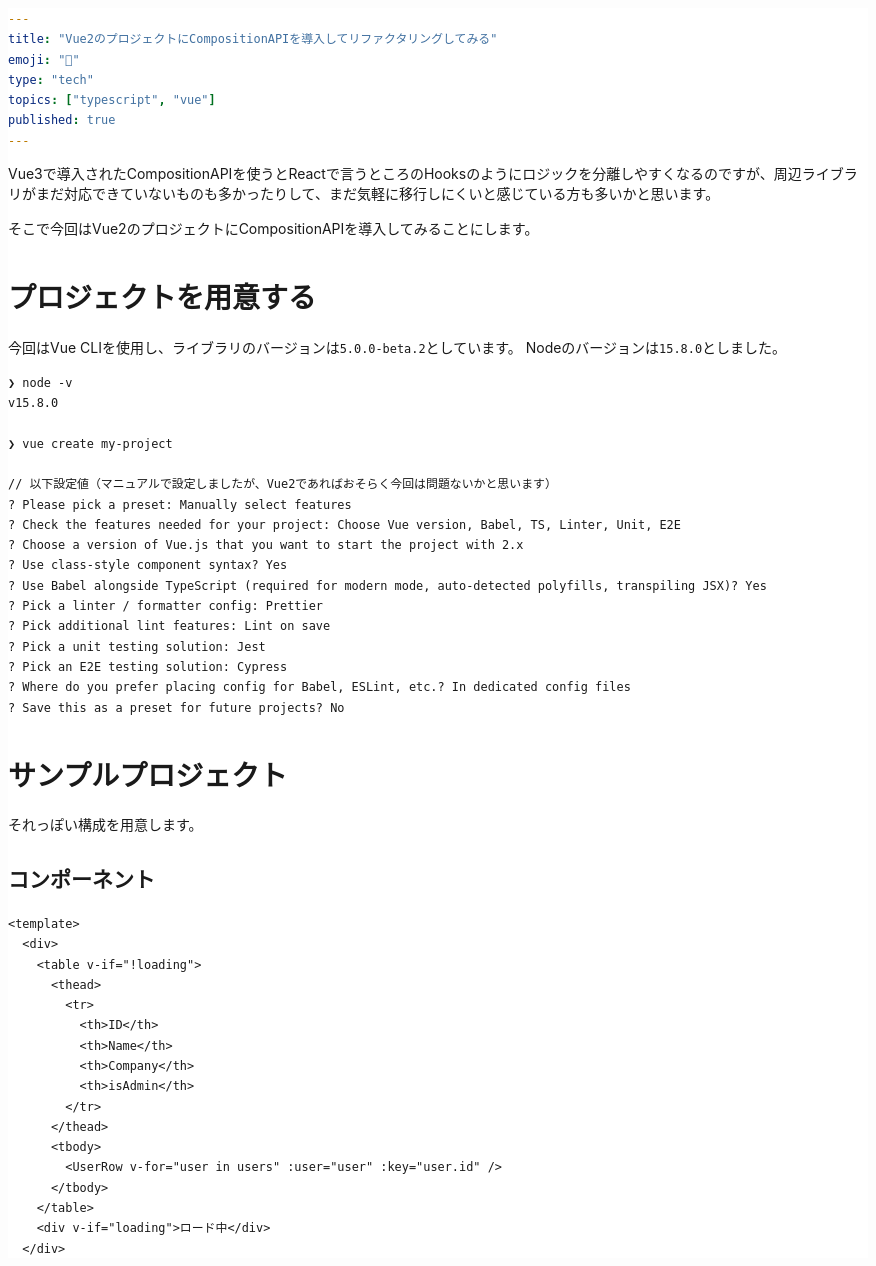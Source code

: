 ```yaml
---
title: "Vue2のプロジェクトにCompositionAPIを導入してリファクタリングしてみる"
emoji: "🔧"
type: "tech"
topics: ["typescript", "vue"]
published: true
---
```


Vue3で導入されたCompositionAPIを使うとReactで言うところのHooksのようにロジックを分離しやすくなるのですが、周辺ライブラリがまだ対応できていないものも多かったりして、まだ気軽に移行しにくいと感じている方も多いかと思います。

そこで今回はVue2のプロジェクトにCompositionAPIを導入してみることにします。

# プロジェクトを用意する
今回はVue CLIを使用し、ライブラリのバージョンは`5.0.0-beta.2`としています。
Nodeのバージョンは`15.8.0`としました。

```
❯ node -v
v15.8.0

❯ vue create my-project

// 以下設定値（マニュアルで設定しましたが、Vue2であればおそらく今回は問題ないかと思います）
? Please pick a preset: Manually select features
? Check the features needed for your project: Choose Vue version, Babel, TS, Linter, Unit, E2E
? Choose a version of Vue.js that you want to start the project with 2.x
? Use class-style component syntax? Yes
? Use Babel alongside TypeScript (required for modern mode, auto-detected polyfills, transpiling JSX)? Yes
? Pick a linter / formatter config: Prettier
? Pick additional lint features: Lint on save
? Pick a unit testing solution: Jest
? Pick an E2E testing solution: Cypress
? Where do you prefer placing config for Babel, ESLint, etc.? In dedicated config files
? Save this as a preset for future projects? No
```

# サンプルプロジェクト
それっぽい構成を用意します。

## コンポーネント

```ts:App.vue
<template>
  <div>
    <table v-if="!loading">
      <thead>
        <tr>
          <th>ID</th>
          <th>Name</th>
          <th>Company</th>
          <th>isAdmin</th>
        </tr>
      </thead>
      <tbody>
        <UserRow v-for="user in users" :user="user" :key="user.id" />
      </tbody>
    </table>
    <div v-if="loading">ロード中</div>
  </div>
```